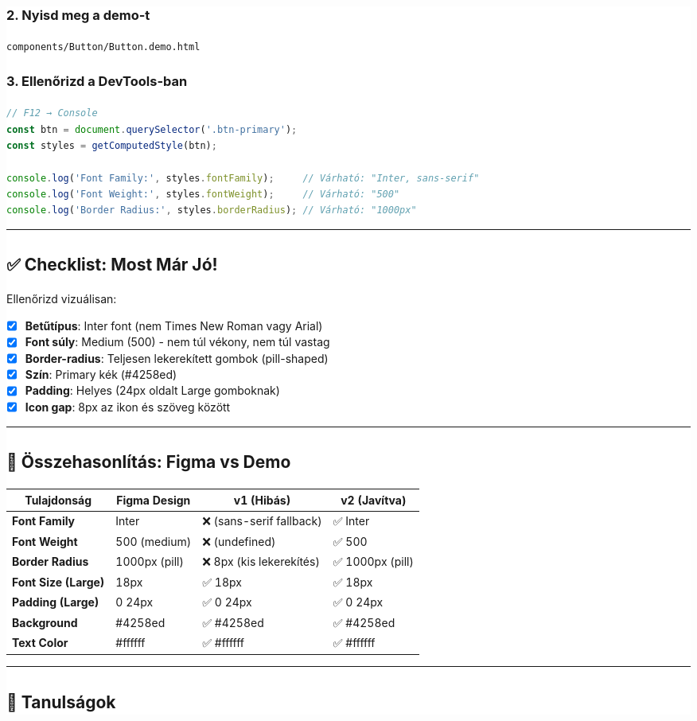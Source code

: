 ### 2. **Nyisd meg a demo-t**
```bash
components/Button/Button.demo.html
```

### 3. **Ellenőrizd a DevTools-ban**
```javascript
// F12 → Console
const btn = document.querySelector('.btn-primary');
const styles = getComputedStyle(btn);

console.log('Font Family:', styles.fontFamily);     // Várható: "Inter, sans-serif"
console.log('Font Weight:', styles.fontWeight);     // Várható: "500"
console.log('Border Radius:', styles.borderRadius); // Várható: "1000px"
```

---

## ✅ Checklist: Most Már Jó!

Ellenőrizd vizuálisan:

- [x] **Betűtípus**: Inter font (nem Times New Roman vagy Arial)
- [x] **Font súly**: Medium (500) - nem túl vékony, nem túl vastag
- [x] **Border-radius**: Teljesen lekerekített gombok (pill-shaped)
- [x] **Szín**: Primary kék (#4258ed)
- [x] **Padding**: Helyes (24px oldalt Large gomboknak)
- [x] **Icon gap**: 8px az ikon és szöveg között

---

## 🎨 Összehasonlítás: Figma vs Demo

| Tulajdonság | Figma Design | v1 (Hibás) | v2 (Javítva) |
|-------------|--------------|------------|--------------|
| **Font Family** | Inter | ❌ (sans-serif fallback) | ✅ Inter |
| **Font Weight** | 500 (medium) | ❌ (undefined) | ✅ 500 |
| **Border Radius** | 1000px (pill) | ❌ 8px (kis lekerekítés) | ✅ 1000px (pill) |
| **Font Size (Large)** | 18px | ✅ 18px | ✅ 18px |
| **Padding (Large)** | 0 24px | ✅ 0 24px | ✅ 0 24px |
| **Background** | #4258ed | ✅ #4258ed | ✅ #4258ed |
| **Text Color** | #ffffff | ✅ #ffffff | ✅ #ffffff |

---

## 📖 Tanulságok
